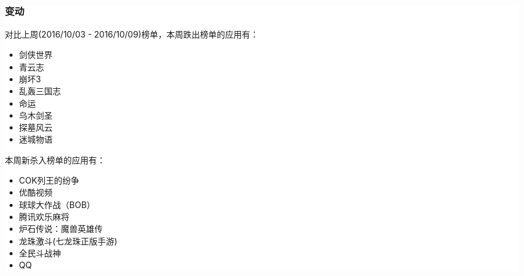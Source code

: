 

### 变动

对比上周(2016/10/03 - 2016/10/09)榜单，本周跌出榜单的应用有：



* 剑侠世界
* 青云志
* 崩坏3
* 乱轰三国志
* 命运
* 乌木剑圣
* 探墓风云
* 迷城物语


本周新杀入榜单的应用有：

* COK列王的纷争
* 优酷视频
* 球球大作战（BOB）
* 腾讯欢乐麻将
* 炉石传说：魔兽英雄传
* 龙珠激斗(七龙珠正版手游)
* 全民斗战神
* QQ















































